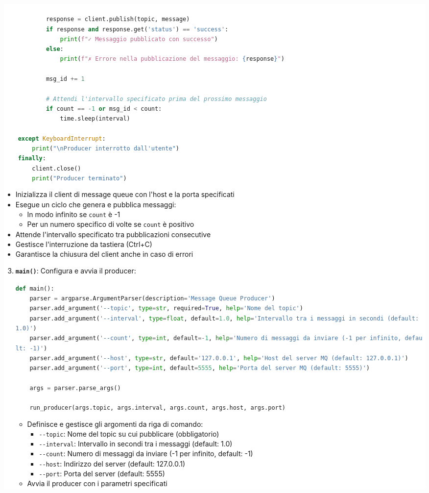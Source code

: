    ```python
               
               response = client.publish(topic, message)
               if response and response.get('status') == 'success':
                   print(f"✓ Messaggio pubblicato con successo")
               else:
                   print(f"✗ Errore nella pubblicazione del messaggio: {response}")
               
               msg_id += 1
               
               # Attendi l'intervallo specificato prima del prossimo messaggio
               if count == -1 or msg_id < count:
                   time.sleep(interval)
                   
       except KeyboardInterrupt:
           print("\nProducer interrotto dall'utente")
       finally:
           client.close()
           print("Producer terminato")
   ```

   - Inizializza il client di message queue con l'host e la porta specificati
   - Esegue un ciclo che genera e pubblica messaggi:
     - In modo infinito se `count` è -1
     - Per un numero specifico di volte se `count` è positivo
   - Attende l'intervallo specificato tra pubblicazioni consecutive
   - Gestisce l'interruzione da tastiera (Ctrl+C)
   - Garantisce la chiusura del client anche in caso di errori

3. **`main()`**: Configura e avvia il producer:
   ```python
   def main():
       parser = argparse.ArgumentParser(description='Message Queue Producer')
       parser.add_argument('--topic', type=str, required=True, help='Nome del topic')
       parser.add_argument('--interval', type=float, default=1.0, help='Intervallo tra i messaggi in secondi (default: 1.0)')
       parser.add_argument('--count', type=int, default=-1, help='Numero di messaggi da inviare (-1 per infinito, default: -1)')
       parser.add_argument('--host', type=str, default='127.0.0.1', help='Host del server MQ (default: 127.0.0.1)')
       parser.add_argument('--port', type=int, default=5555, help='Porta del server MQ (default: 5555)')
       
       args = parser.parse_args()
       
       run_producer(args.topic, args.interval, args.count, args.host, args.port)
   ```

   - Definisce e gestisce gli argomenti da riga di comando:
     - `--topic`: Nome del topic su cui pubblicare (obbligatorio)
     - `--interval`: Intervallo in secondi tra i messaggi (default: 1.0)
     - `--count`: Numero di messaggi da inviare (-1 per infinito, default: -1)
     - `--host`: Indirizzo del server (default: 127.0.0.1)
     - `--port`: Porta del server (default: 5555)
   - Avvia il producer con i parametri specificati
